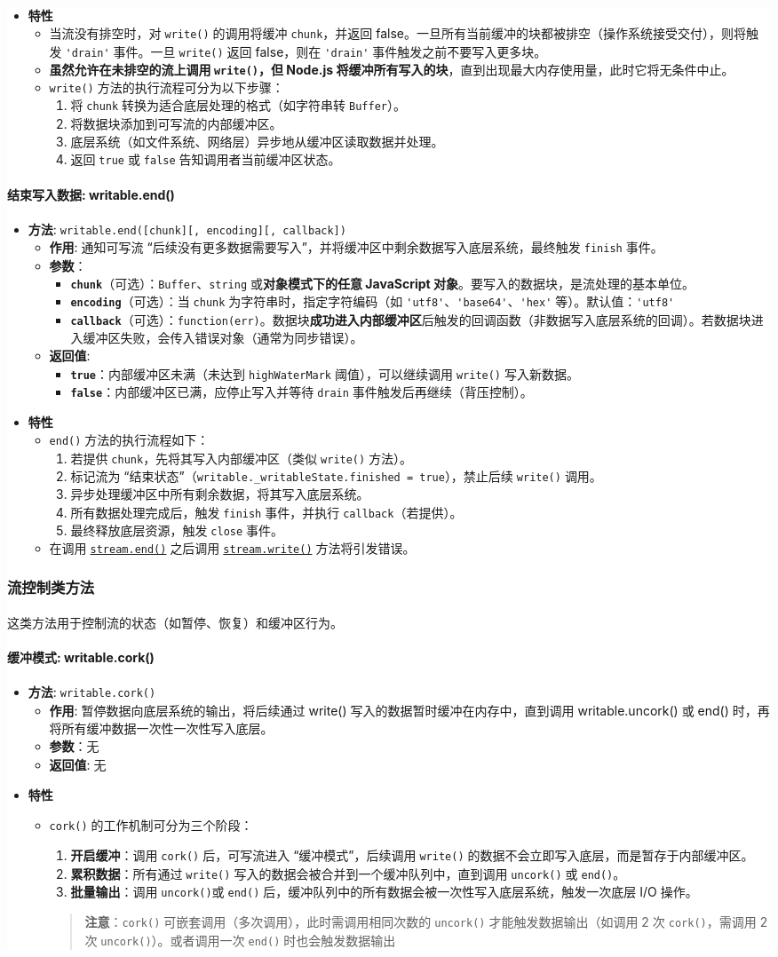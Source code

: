 * **特性**
  * 当流没有排空时，对 `write()` 的调用将缓冲 `chunk`，并返回 false。一旦所有当前缓冲的块都被排空（操作系统接受交付），则将触发 `'drain'` 事件。一旦 `write()` 返回 false，则在 `'drain'` 事件触发之前不要写入更多块。
  * **虽然允许在未排空的流上调用 `write()`，但 Node.js 将缓冲所有写入的块**，直到出现最大内存使用量，此时它将无条件中止。
  * `write()` 方法的执行流程可分为以下步骤：
    1. 将 `chunk` 转换为适合底层处理的格式（如字符串转 `Buffer`）。
    2. 将数据块添加到可写流的内部缓冲区。
    3. 底层系统（如文件系统、网络层）异步地从缓冲区读取数据并处理。
    4. 返回 `true` 或 `false` 告知调用者当前缓冲区状态。

#### 结束写入数据: writable.end()

- **方法**: `writable.end([chunk][, encoding][, callback])`
  - **作用**: 通知可写流 “后续没有更多数据需要写入”，并将缓冲区中剩余数据写入底层系统，最终触发 `finish` 事件。
  - **参数**：
    - **`chunk`**（可选）：`Buffer`、`string` 或**对象模式下的任意 JavaScript 对象**。要写入的数据块，是流处理的基本单位。
    - **`encoding`**（可选）：当 `chunk` 为字符串时，指定字符编码（如 `'utf8'`、`'base64'`、`'hex'` 等）。默认值：`'utf8'`
    - **`callback`**（可选）：`function(err)`。数据块**成功进入内部缓冲区**后触发的回调函数（非数据写入底层系统的回调）。若数据块进入缓冲区失败，会传入错误对象（通常为同步错误）。
  - **返回值**:
    - **`true`**：内部缓冲区未满（未达到 `highWaterMark` 阈值），可以继续调用 `write()` 写入新数据。
    - **`false`**：内部缓冲区已满，应停止写入并等待 `drain` 事件触发后再继续（背压控制）。

* **特性**
  * `end()` 方法的执行流程如下：
    1. 若提供 `chunk`，先将其写入内部缓冲区（类似 `write()` 方法）。
    2. 标记流为 “结束状态”（`writable._writableState.finished = true`），禁止后续 `write()` 调用。
    3. 异步处理缓冲区中所有剩余数据，将其写入底层系统。
    4. 所有数据处理完成后，触发 `finish` 事件，并执行 `callback`（若提供）。
    5. 最终释放底层资源，触发 `close` 事件。
  * 在调用 [`stream.end()`](https://nodejs.cn/api/stream.html#writableendchunk-encoding-callback) 之后调用 [`stream.write()`](https://nodejs.cn/api/stream.html#writablewritechunk-encoding-callback) 方法将引发错误。

### 流控制类方法

这类方法用于控制流的状态（如暂停、恢复）和缓冲区行为。

#### 缓冲模式: writable.cork()

- **方法**: `writable.cork()`
  - **作用**: 暂停数据向底层系统的输出，将后续通过 write() 写入的数据暂时缓冲在内存中，直到调用 writable.uncork() 或 end() 时，再将所有缓冲数据一次性一次性写入底层。
  - **参数**：无
  - **返回值**: 无

* **特性**

  * `cork()` 的工作机制可分为三个阶段：

    1. **开启缓冲**：调用 `cork()` 后，可写流进入 “缓冲模式”，后续调用 `write()` 的数据不会立即写入底层，而是暂存于内部缓冲区。
    2. **累积数据**：所有通过 `write()` 写入的数据会被合并到一个缓冲队列中，直到调用 `uncork()` 或 `end()`。
    3. **批量输出**：调用 `uncork()`或 `end()` 后，缓冲队列中的所有数据会被一次性写入底层系统，触发一次底层 I/O 操作。

    > **注意**：`cork()` 可嵌套调用（多次调用），此时需调用相同次数的 `uncork()` 才能触发数据输出（如调用 2 次 `cork()`，需调用 2 次 `uncork()`）。或者调用一次 `end()` 时也会触发数据输出
